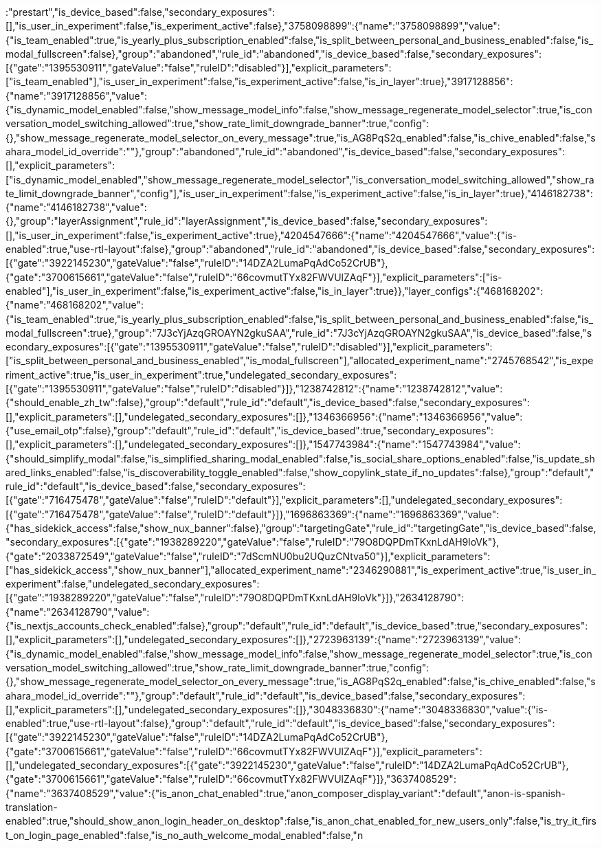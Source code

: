 :"prestart","is_device_based":false,"secondary_exposures":[],"is_user_in_experiment":false,"is_experiment_active":false},"3758098899":{"name":"3758098899","value":{"is_team_enabled":true,"is_yearly_plus_subscription_enabled":false,"is_split_between_personal_and_business_enabled":false,"is_modal_fullscreen":false},"group":"abandoned","rule_id":"abandoned","is_device_based":false,"secondary_exposures":[{"gate":"1395530911","gateValue":"false","ruleID":"disabled"}],"explicit_parameters":["is_team_enabled"],"is_user_in_experiment":false,"is_experiment_active":false,"is_in_layer":true},"3917128856":{"name":"3917128856","value":{"is_dynamic_model_enabled":false,"show_message_model_info":false,"show_message_regenerate_model_selector":true,"is_conversation_model_switching_allowed":true,"show_rate_limit_downgrade_banner":true,"config":{},"show_message_regenerate_model_selector_on_every_message":true,"is_AG8PqS2q_enabled":false,"is_chive_enabled":false,"sahara_model_id_override":""},"group":"abandoned","rule_id":"abandoned","is_device_based":false,"secondary_exposures":[],"explicit_parameters":["is_dynamic_model_enabled","show_message_regenerate_model_selector","is_conversation_model_switching_allowed","show_rate_limit_downgrade_banner","config"],"is_user_in_experiment":false,"is_experiment_active":false,"is_in_layer":true},"4146182738":{"name":"4146182738","value":{},"group":"layerAssignment","rule_id":"layerAssignment","is_device_based":false,"secondary_exposures":[],"is_user_in_experiment":false,"is_experiment_active":true},"4204547666":{"name":"4204547666","value":{"is-enabled":true,"use-rtl-layout":false},"group":"abandoned","rule_id":"abandoned","is_device_based":false,"secondary_exposures":[{"gate":"3922145230","gateValue":"false","ruleID":"14DZA2LumaPqAdCo52CrUB"},{"gate":"3700615661","gateValue":"false","ruleID":"66covmutTYx82FWVUlZAqF"}],"explicit_parameters":["is-enabled"],"is_user_in_experiment":false,"is_experiment_active":false,"is_in_layer":true}},"layer_configs":{"468168202":{"name":"468168202","value":{"is_team_enabled":true,"is_yearly_plus_subscription_enabled":false,"is_split_between_personal_and_business_enabled":false,"is_modal_fullscreen":true},"group":"7J3cYjAzqGROAYN2gkuSAA","rule_id":"7J3cYjAzqGROAYN2gkuSAA","is_device_based":false,"secondary_exposures":[{"gate":"1395530911","gateValue":"false","ruleID":"disabled"}],"explicit_parameters":["is_split_between_personal_and_business_enabled","is_modal_fullscreen"],"allocated_experiment_name":"2745768542","is_experiment_active":true,"is_user_in_experiment":true,"undelegated_secondary_exposures":[{"gate":"1395530911","gateValue":"false","ruleID":"disabled"}]},"1238742812":{"name":"1238742812","value":{"should_enable_zh_tw":false},"group":"default","rule_id":"default","is_device_based":false,"secondary_exposures":[],"explicit_parameters":[],"undelegated_secondary_exposures":[]},"1346366956":{"name":"1346366956","value":{"use_email_otp":false},"group":"default","rule_id":"default","is_device_based":true,"secondary_exposures":[],"explicit_parameters":[],"undelegated_secondary_exposures":[]},"1547743984":{"name":"1547743984","value":{"should_simplify_modal":false,"is_simplified_sharing_modal_enabled":false,"is_social_share_options_enabled":false,"is_update_shared_links_enabled":false,"is_discoverability_toggle_enabled":false,"show_copylink_state_if_no_updates":false},"group":"default","rule_id":"default","is_device_based":false,"secondary_exposures":[{"gate":"716475478","gateValue":"false","ruleID":"default"}],"explicit_parameters":[],"undelegated_secondary_exposures":[{"gate":"716475478","gateValue":"false","ruleID":"default"}]},"1696863369":{"name":"1696863369","value":{"has_sidekick_access":false,"show_nux_banner":false},"group":"targetingGate","rule_id":"targetingGate","is_device_based":false,"secondary_exposures":[{"gate":"1938289220","gateValue":"false","ruleID":"79O8DQPDmTKxnLdAH9loVk"},{"gate":"2033872549","gateValue":"false","ruleID":"7dScmNU0bu2UQuzCNtva50"}],"explicit_parameters":["has_sidekick_access","show_nux_banner"],"allocated_experiment_name":"2346290881","is_experiment_active":true,"is_user_in_experiment":false,"undelegated_secondary_exposures":[{"gate":"1938289220","gateValue":"false","ruleID":"79O8DQPDmTKxnLdAH9loVk"}]},"2634128790":{"name":"2634128790","value":{"is_nextjs_accounts_check_enabled":false},"group":"default","rule_id":"default","is_device_based":true,"secondary_exposures":[],"explicit_parameters":[],"undelegated_secondary_exposures":[]},"2723963139":{"name":"2723963139","value":{"is_dynamic_model_enabled":false,"show_message_model_info":false,"show_message_regenerate_model_selector":true,"is_conversation_model_switching_allowed":true,"show_rate_limit_downgrade_banner":true,"config":{},"show_message_regenerate_model_selector_on_every_message":true,"is_AG8PqS2q_enabled":false,"is_chive_enabled":false,"sahara_model_id_override":""},"group":"default","rule_id":"default","is_device_based":false,"secondary_exposures":[],"explicit_parameters":[],"undelegated_secondary_exposures":[]},"3048336830":{"name":"3048336830","value":{"is-enabled":true,"use-rtl-layout":false},"group":"default","rule_id":"default","is_device_based":false,"secondary_exposures":[{"gate":"3922145230","gateValue":"false","ruleID":"14DZA2LumaPqAdCo52CrUB"},{"gate":"3700615661","gateValue":"false","ruleID":"66covmutTYx82FWVUlZAqF"}],"explicit_parameters":[],"undelegated_secondary_exposures":[{"gate":"3922145230","gateValue":"false","ruleID":"14DZA2LumaPqAdCo52CrUB"},{"gate":"3700615661","gateValue":"false","ruleID":"66covmutTYx82FWVUlZAqF"}]},"3637408529":{"name":"3637408529","value":{"is_anon_chat_enabled":true,"anon_composer_display_variant":"default","anon-is-spanish-translation-enabled":true,"should_show_anon_login_header_on_desktop":false,"is_anon_chat_enabled_for_new_users_only":false,"is_try_it_first_on_login_page_enabled":false,"is_no_auth_welcome_modal_enabled":false,"n